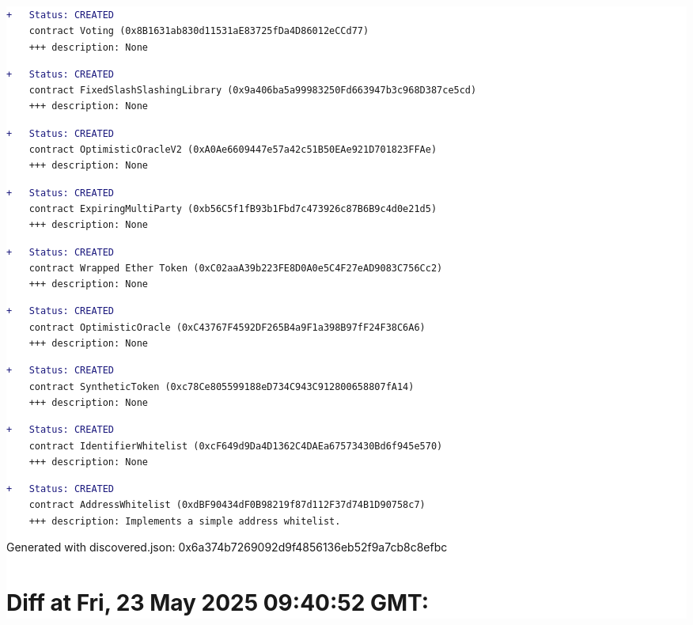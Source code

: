 ```diff
+   Status: CREATED
    contract Voting (0x8B1631ab830d11531aE83725fDa4D86012eCCd77)
    +++ description: None
```

```diff
+   Status: CREATED
    contract FixedSlashSlashingLibrary (0x9a406ba5a99983250Fd663947b3c968D387ce5cd)
    +++ description: None
```

```diff
+   Status: CREATED
    contract OptimisticOracleV2 (0xA0Ae6609447e57a42c51B50EAe921D701823FFAe)
    +++ description: None
```

```diff
+   Status: CREATED
    contract ExpiringMultiParty (0xb56C5f1fB93b1Fbd7c473926c87B6B9c4d0e21d5)
    +++ description: None
```

```diff
+   Status: CREATED
    contract Wrapped Ether Token (0xC02aaA39b223FE8D0A0e5C4F27eAD9083C756Cc2)
    +++ description: None
```

```diff
+   Status: CREATED
    contract OptimisticOracle (0xC43767F4592DF265B4a9F1a398B97fF24F38C6A6)
    +++ description: None
```

```diff
+   Status: CREATED
    contract SyntheticToken (0xc78Ce805599188eD734C943C912800658807fA14)
    +++ description: None
```

```diff
+   Status: CREATED
    contract IdentifierWhitelist (0xcF649d9Da4D1362C4DAEa67573430Bd6f945e570)
    +++ description: None
```

```diff
+   Status: CREATED
    contract AddressWhitelist (0xdBF90434dF0B98219f87d112F37d74B1D90758c7)
    +++ description: Implements a simple address whitelist.
```

Generated with discovered.json: 0x6a374b7269092d9f4856136eb52f9a7cb8c8efbc

# Diff at Fri, 23 May 2025 09:40:52 GMT:
